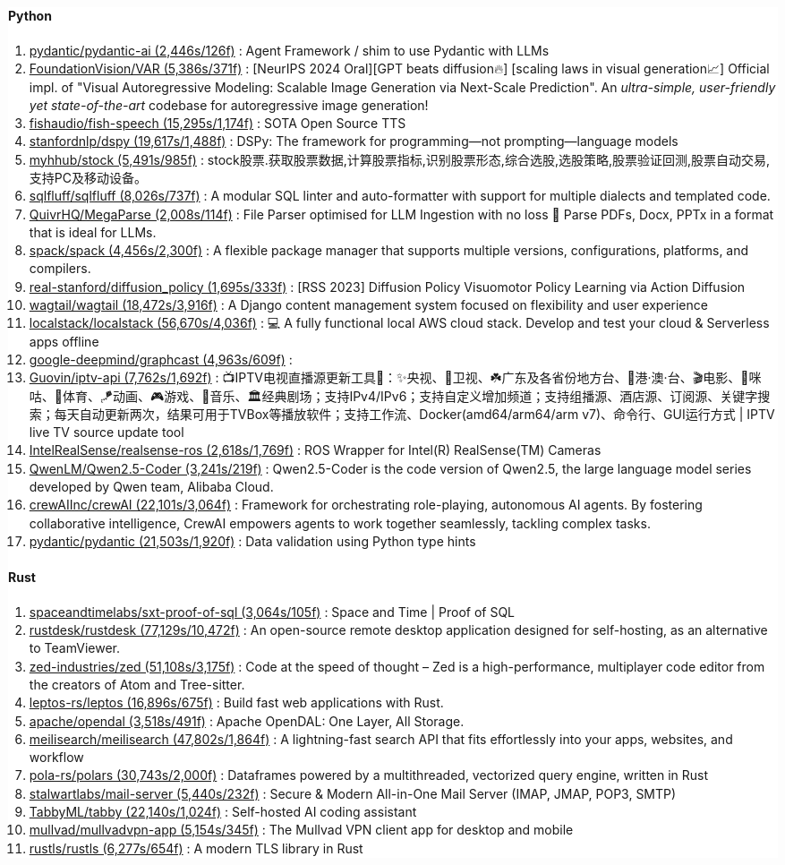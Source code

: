 #### Python
1. [pydantic/pydantic-ai (2,446s/126f)](https://github.com/pydantic/pydantic-ai) : Agent Framework / shim to use Pydantic with LLMs
2. [FoundationVision/VAR (5,386s/371f)](https://github.com/FoundationVision/VAR) : [NeurIPS 2024 Oral][GPT beats diffusion🔥] [scaling laws in visual generation📈] Official impl. of "Visual Autoregressive Modeling: Scalable Image Generation via Next-Scale Prediction". An *ultra-simple, user-friendly yet state-of-the-art* codebase for autoregressive image generation!
3. [fishaudio/fish-speech (15,295s/1,174f)](https://github.com/fishaudio/fish-speech) : SOTA Open Source TTS
4. [stanfordnlp/dspy (19,617s/1,488f)](https://github.com/stanfordnlp/dspy) : DSPy: The framework for programming—not prompting—language models
5. [myhhub/stock (5,491s/985f)](https://github.com/myhhub/stock) : stock股票.获取股票数据,计算股票指标,识别股票形态,综合选股,选股策略,股票验证回测,股票自动交易,支持PC及移动设备。
6. [sqlfluff/sqlfluff (8,026s/737f)](https://github.com/sqlfluff/sqlfluff) : A modular SQL linter and auto-formatter with support for multiple dialects and templated code.
7. [QuivrHQ/MegaParse (2,008s/114f)](https://github.com/QuivrHQ/MegaParse) : File Parser optimised for LLM Ingestion with no loss 🧠 Parse PDFs, Docx, PPTx in a format that is ideal for LLMs.
8. [spack/spack (4,456s/2,300f)](https://github.com/spack/spack) : A flexible package manager that supports multiple versions, configurations, platforms, and compilers.
9. [real-stanford/diffusion_policy (1,695s/333f)](https://github.com/real-stanford/diffusion_policy) : [RSS 2023] Diffusion Policy Visuomotor Policy Learning via Action Diffusion
10. [wagtail/wagtail (18,472s/3,916f)](https://github.com/wagtail/wagtail) : A Django content management system focused on flexibility and user experience
11. [localstack/localstack (56,670s/4,036f)](https://github.com/localstack/localstack) : 💻 A fully functional local AWS cloud stack. Develop and test your cloud & Serverless apps offline
12. [google-deepmind/graphcast (4,963s/609f)](https://github.com/google-deepmind/graphcast) : 
13. [Guovin/iptv-api (7,762s/1,692f)](https://github.com/Guovin/iptv-api) : 📺IPTV电视直播源更新工具🚀：✨央视、📡卫视、☘️广东及各省份地方台、🌊港·澳·台、🎬电影、🎥咪咕、🏀体育、🪁动画、🎮游戏、🎵音乐、🏛经典剧场；支持IPv4/IPv6；支持自定义增加频道；支持组播源、酒店源、订阅源、关键字搜索；每天自动更新两次，结果可用于TVBox等播放软件；支持工作流、Docker(amd64/arm64/arm v7)、命令行、GUI运行方式 | IPTV live TV source update tool
14. [IntelRealSense/realsense-ros (2,618s/1,769f)](https://github.com/IntelRealSense/realsense-ros) : ROS Wrapper for Intel(R) RealSense(TM) Cameras
15. [QwenLM/Qwen2.5-Coder (3,241s/219f)](https://github.com/QwenLM/Qwen2.5-Coder) : Qwen2.5-Coder is the code version of Qwen2.5, the large language model series developed by Qwen team, Alibaba Cloud.
16. [crewAIInc/crewAI (22,101s/3,064f)](https://github.com/crewAIInc/crewAI) : Framework for orchestrating role-playing, autonomous AI agents. By fostering collaborative intelligence, CrewAI empowers agents to work together seamlessly, tackling complex tasks.
17. [pydantic/pydantic (21,503s/1,920f)](https://github.com/pydantic/pydantic) : Data validation using Python type hints

#### Rust
1. [spaceandtimelabs/sxt-proof-of-sql (3,064s/105f)](https://github.com/spaceandtimelabs/sxt-proof-of-sql) : Space and Time | Proof of SQL
2. [rustdesk/rustdesk (77,129s/10,472f)](https://github.com/rustdesk/rustdesk) : An open-source remote desktop application designed for self-hosting, as an alternative to TeamViewer.
3. [zed-industries/zed (51,108s/3,175f)](https://github.com/zed-industries/zed) : Code at the speed of thought – Zed is a high-performance, multiplayer code editor from the creators of Atom and Tree-sitter.
4. [leptos-rs/leptos (16,896s/675f)](https://github.com/leptos-rs/leptos) : Build fast web applications with Rust.
5. [apache/opendal (3,518s/491f)](https://github.com/apache/opendal) : Apache OpenDAL: One Layer, All Storage.
6. [meilisearch/meilisearch (47,802s/1,864f)](https://github.com/meilisearch/meilisearch) : A lightning-fast search API that fits effortlessly into your apps, websites, and workflow
7. [pola-rs/polars (30,743s/2,000f)](https://github.com/pola-rs/polars) : Dataframes powered by a multithreaded, vectorized query engine, written in Rust
8. [stalwartlabs/mail-server (5,440s/232f)](https://github.com/stalwartlabs/mail-server) : Secure & Modern All-in-One Mail Server (IMAP, JMAP, POP3, SMTP)
9. [TabbyML/tabby (22,140s/1,024f)](https://github.com/TabbyML/tabby) : Self-hosted AI coding assistant
10. [mullvad/mullvadvpn-app (5,154s/345f)](https://github.com/mullvad/mullvadvpn-app) : The Mullvad VPN client app for desktop and mobile
11. [rustls/rustls (6,277s/654f)](https://github.com/rustls/rustls) : A modern TLS library in Rust